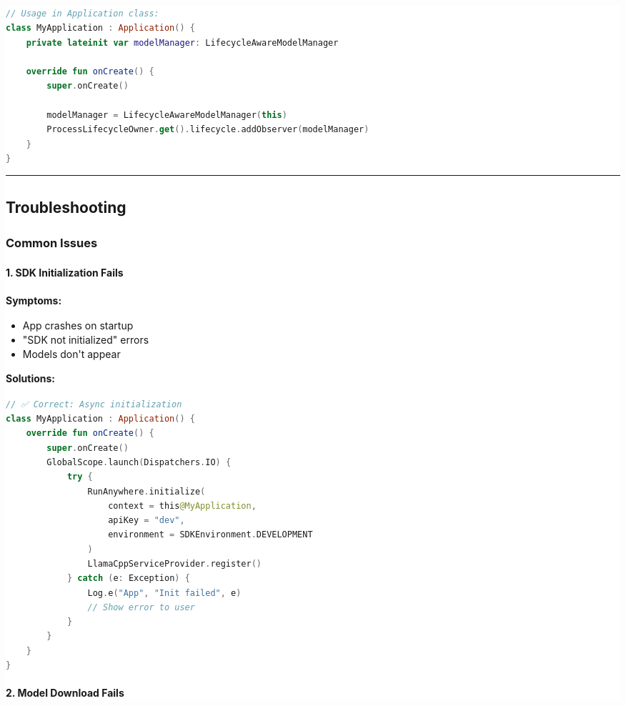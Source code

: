 ```kotlin
// Usage in Application class:
class MyApplication : Application() {
    private lateinit var modelManager: LifecycleAwareModelManager

    override fun onCreate() {
        super.onCreate()
        
        modelManager = LifecycleAwareModelManager(this)
        ProcessLifecycleOwner.get().lifecycle.addObserver(modelManager)
    }
}
```

---

## Troubleshooting

### Common Issues

#### 1. SDK Initialization Fails

**Symptoms:**

- App crashes on startup
- "SDK not initialized" errors
- Models don't appear

**Solutions:**

```kotlin
// ✅ Correct: Async initialization
class MyApplication : Application() {
    override fun onCreate() {
        super.onCreate()
        GlobalScope.launch(Dispatchers.IO) {
            try {
                RunAnywhere.initialize(
                    context = this@MyApplication,
                    apiKey = "dev",
                    environment = SDKEnvironment.DEVELOPMENT
                )
                LlamaCppServiceProvider.register()
            } catch (e: Exception) {
                Log.e("App", "Init failed", e)
                // Show error to user
            }
        }
    }
}
```

#### 2. Model Download Fails
